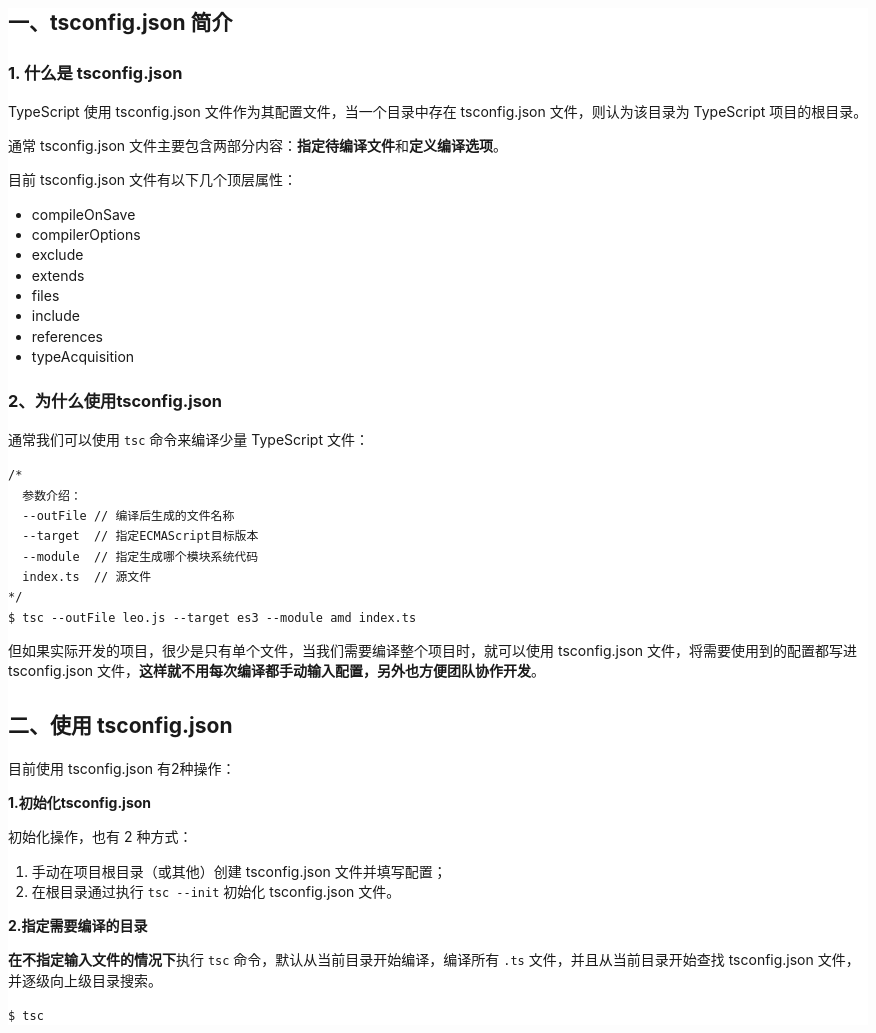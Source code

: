 ## 一、tsconfig.json 简介

### 1. 什么是 tsconfig.json

TypeScript 使用 tsconfig.json 文件作为其配置文件，当一个目录中存在 tsconfig.json 文件，则认为该目录为 TypeScript 项目的根目录。

通常 tsconfig.json 文件主要包含两部分内容：**指定待编译文件**和**定义编译选项**。

目前 tsconfig.json 文件有以下几个顶层属性：

- compileOnSave
- compilerOptions
- exclude
- extends
- files
- include
- references
- typeAcquisition

### 2、为什么使用tsconfig.json

通常我们可以使用 `tsc` 命令来编译少量 TypeScript 文件：

```
/*
  参数介绍：
  --outFile // 编译后生成的文件名称
  --target  // 指定ECMAScript目标版本
  --module  // 指定生成哪个模块系统代码
  index.ts  // 源文件
*/
$ tsc --outFile leo.js --target es3 --module amd index.ts
```

但如果实际开发的项目，很少是只有单个文件，当我们需要编译整个项目时，就可以使用 tsconfig.json 文件，将需要使用到的配置都写进 tsconfig.json 文件，**这样就不用每次编译都手动输入配置，另外也方便团队协作开发**。

## 二、使用 tsconfig.json

目前使用 tsconfig.json 有2种操作：

**1.初始化tsconfig.json**

初始化操作，也有 2 种方式：

1. 手动在项目根目录（或其他）创建 tsconfig.json 文件并填写配置；
2. 在根目录通过执行 `tsc --init` 初始化 tsconfig.json 文件。

**2.指定需要编译的目录**

**在不指定输入文件的情况下**执行 `tsc` 命令，默认从当前目录开始编译，编译所有 `.ts` 文件，并且从当前目录开始查找 tsconfig.json 文件，并逐级向上级目录搜索。

```
$ tsc
```
